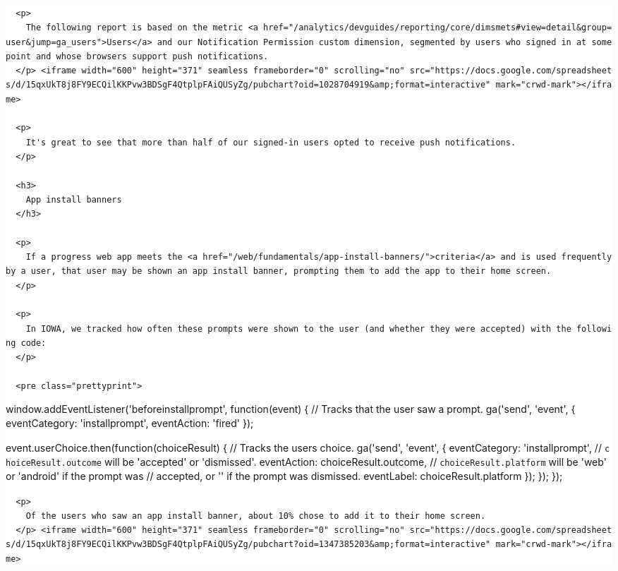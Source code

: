       <p>
        The following report is based on the metric <a href="/analytics/devguides/reporting/core/dimsmets#view=detail&group=user&jump=ga_users">Users</a> and our Notification Permission custom dimension, segmented by users who signed in at some point and whose browsers support push notifications.
      </p> <iframe width="600" height="371" seamless frameborder="0" scrolling="no" src="https://docs.google.com/spreadsheets/d/15qxUkT8j8FY9ECQilKKPvw3BDSgF4QtplpFAiQUSyZg/pubchart?oid=1028704919&amp;format=interactive" mark="crwd-mark"></iframe> 
      
      <p>
        It's great to see that more than half of our signed-in users opted to receive push notifications.
      </p>
      
      <h3>
        App install banners
      </h3>
      
      <p>
        If a progress web app meets the <a href="/web/fundamentals/app-install-banners/">criteria</a> and is used frequently by a user, that user may be shown an app install banner, prompting them to add the app to their home screen.
      </p>
      
      <p>
        In IOWA, we tracked how often these prompts were shown to the user (and whether they were accepted) with the following code:
      </p>
      
      <pre class="prettyprint">
window.addEventListener('beforeinstallprompt', function(event) {
  // Tracks that the user saw a prompt.
  ga('send', 'event', {
    eventCategory: 'installprompt',
    eventAction: 'fired'
  });

  event.userChoice.then(function(choiceResult) {
    // Tracks the users choice.
    ga('send', 'event', {
      eventCategory: 'installprompt',
      // `choiceResult.outcome` will be 'accepted' or 'dismissed'.
      eventAction: choiceResult.outcome,
      // `choiceResult.platform` will be 'web' or 'android' if the prompt was
      // accepted, or '' if the prompt was dismissed.
      eventLabel: choiceResult.platform
    });
  });
});
</pre>
      
      <p>
        Of the users who saw an app install banner, about 10% chose to add it to their home screen.
      </p> <iframe width="600" height="371" seamless frameborder="0" scrolling="no" src="https://docs.google.com/spreadsheets/d/15qxUkT8j8FY9ECQilKKPvw3BDSgF4QtplpFAiQUSyZg/pubchart?oid=1347385203&amp;format=interactive" mark="crwd-mark"></iframe> 
      